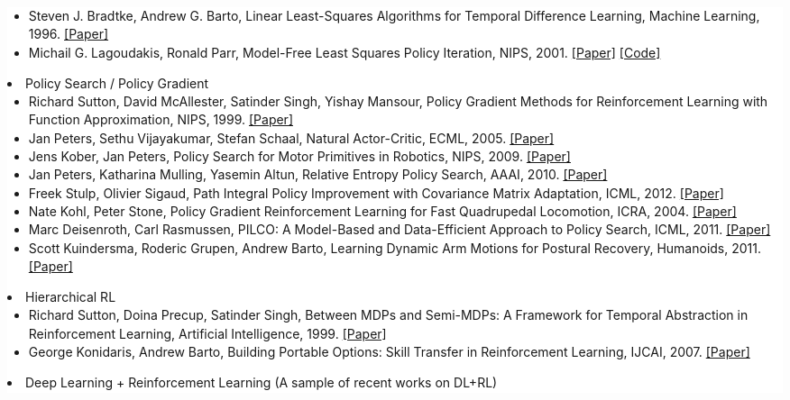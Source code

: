 <ul>
<li>Steven J. Bradtke, Andrew G. Barto, Linear Least-Squares Algorithms for Temporal Difference Learning, Machine Learning, 1996. <a href="http://www-anw.cs.umass.edu/pubs/1995_96/bradtke_b_ML96.pdf">[Paper]</a>
</li>
<li>Michail G. Lagoudakis, Ronald Parr, Model-Free Least Squares Policy Iteration, NIPS, 2001. <a href="http://www.cs.duke.edu/research/AI/LSPI/nips01.pdf">[Paper]</a> <a href="http://www.cs.duke.edu/research/AI/LSPI/">[Code]</a>
</li>
</ul>
</li>
<li>Policy Search / Policy Gradient

<ul>
<li>Richard Sutton, David McAllester, Satinder Singh, Yishay Mansour, Policy Gradient Methods for Reinforcement Learning with Function Approximation, NIPS, 1999. <a href="http://papers.nips.cc/paper/1713-policy-gradient-methods-for-reinforcement-learning-with-function-approximation.pdf">[Paper]</a>
</li>
<li>Jan Peters, Sethu Vijayakumar, Stefan Schaal, Natural Actor-Critic, ECML, 2005. <a href="https://homes.cs.washington.edu/%7Etodorov/courses/amath579/reading/NaturalActorCritic.pdf">[Paper]</a>
</li>
<li>Jens Kober, Jan Peters, Policy Search for Motor Primitives in Robotics, NIPS, 2009. <a href="http://papers.nips.cc/paper/3545-policy-search-for-motor-primitives-in-robotics.pdf">[Paper]</a>
</li>
<li>Jan Peters, Katharina Mulling, Yasemin Altun, Relative Entropy Policy Search, AAAI, 2010. <a href="http://www.kyb.tue.mpg.de/fileadmin/user_upload/files/publications/attachments/AAAI-2010-Peters_6439%5b0%5d.pdf">[Paper]</a>
</li>
<li>Freek Stulp, Olivier Sigaud, Path Integral Policy Improvement with Covariance Matrix Adaptation, ICML, 2012. <a href="http://arxiv.org/pdf/1206.4621v1.pdf">[Paper]</a>
</li>
<li>Nate Kohl, Peter Stone, Policy Gradient Reinforcement Learning for Fast Quadrupedal Locomotion, ICRA, 2004. <a href="http://www.cs.utexas.edu/%7Epstone/Papers/bib2html-links/icra04.pdf">[Paper]</a>
</li>
<li>Marc Deisenroth, Carl Rasmussen, PILCO: A Model-Based and Data-Efficient Approach to Policy Search, ICML, 2011. <a href="http://mlg.eng.cam.ac.uk/pub/pdf/DeiRas11.pdf">[Paper]</a>
</li>
<li>Scott Kuindersma, Roderic Grupen, Andrew Barto, Learning Dynamic Arm Motions for Postural Recovery, Humanoids, 2011. <a href="http://www-all.cs.umass.edu/pubs/2011/kuindersma_g_b_11.pdf">[Paper]</a>
</li>
</ul>
</li>
<li>Hierarchical RL

<ul>
<li>Richard Sutton, Doina Precup, Satinder Singh, Between MDPs and Semi-MDPs: A Framework for Temporal Abstraction in Reinforcement Learning, Artificial Intelligence, 1999. <a href="https://webdocs.cs.ualberta.ca/%7Esutton/papers/SPS-aij.pdf">[Paper]</a>
</li>
<li>George Konidaris, Andrew Barto, Building Portable Options: Skill Transfer in Reinforcement Learning, IJCAI, 2007. <a href="http://www-anw.cs.umass.edu/pubs/2007/konidaris_b_IJCAI07.pdf">[Paper]</a>
</li>
</ul>
</li>
<li>Deep Learning + Reinforcement Learning (A sample of recent works on DL+RL)
